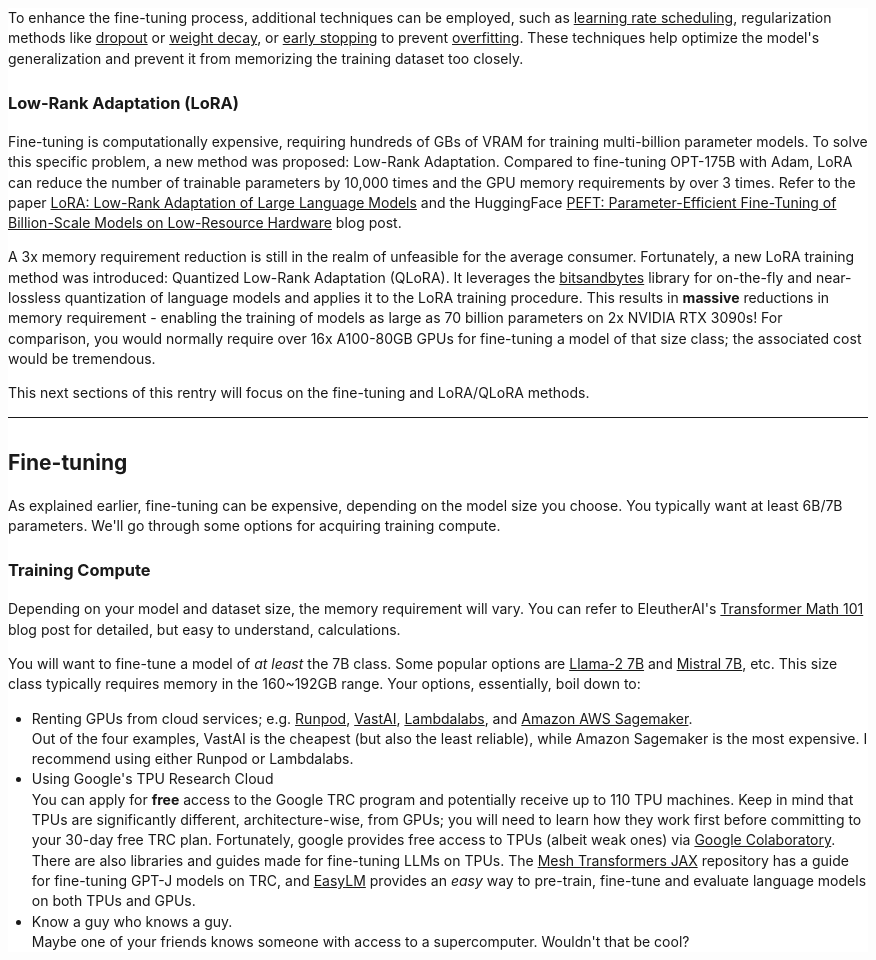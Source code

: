 To enhance the fine-tuning process, additional techniques can be employed, such as [learning rate scheduling](https://d2l.ai/chapter_optimization/lr-scheduler.html), regularization methods like [dropout](https://machinelearningmastery.com/dropout-for-regularizing-deep-neural-networks/) or [weight decay](https://towardsdatascience.com/this-thing-called-weight-decay-a7cd4bcfccab), or [early stopping](https://machinelearningmastery.com/early-stopping-to-avoid-overtraining-neural-network-models/) to prevent [overfitting](https://machinelearningmastery.com/overfitting-and-underfitting-with-machine-learning-algorithms/). These techniques help optimize the model's generalization and prevent it from memorizing the training dataset too closely.

### Low-Rank Adaptation (LoRA)[](#low-rank-adaptation-lora "Permanent link")

Fine-tuning is computationally expensive, requiring hundreds of GBs of VRAM for training multi-billion parameter models. To solve this specific problem, a new method was proposed: Low-Rank Adaptation. Compared to fine-tuning OPT-175B with Adam, LoRA can reduce the number of trainable parameters by 10,000 times and the GPU memory requirements by over 3 times. Refer to the paper [LoRA: Low-Rank Adaptation of Large Language Models](https://arxiv.org/abs/2106.09685) and the HuggingFace [PEFT: Parameter-Efficient Fine-Tuning of Billion-Scale Models on Low-Resource Hardware](https://huggingface.co/blog/peft) blog post.

A 3x memory requirement reduction is still in the realm of unfeasible for the average consumer. Fortunately, a new LoRA training method was introduced: Quantized Low-Rank Adaptation (QLoRA). It leverages the [bitsandbytes](https://github.com/timdettmers/bitsandbytes) library for on-the-fly and near-lossless quantization of language models and applies it to the LoRA training procedure. This results in **massive** reductions in memory requirement - enabling the training of models as large as 70 billion parameters on 2x NVIDIA RTX 3090s! For comparison, you would normally require over 16x A100-80GB GPUs for fine-tuning a model of that size class; the associated cost would be tremendous.

This next sections of this rentry will focus on the fine-tuning and LoRA/QLoRA methods.

* * *

Fine-tuning[](#fine-tuning_1 "Permanent link")
----------------------------------------------

As explained earlier, fine-tuning can be expensive, depending on the model size you choose. You typically want at least 6B/7B parameters. We'll go through some options for acquiring training compute.

### Training Compute[](#training-compute "Permanent link")

Depending on your model and dataset size, the memory requirement will vary. You can refer to EleutherAI's [Transformer Math 101](https://blog.eleuther.ai/transformer-math) blog post for detailed, but easy to understand, calculations.

You will want to fine-tune a model of _at least_ the 7B class. Some popular options are [Llama-2 7B](https://huggingface.co/meta-llama/Llama-2-7b-hf) and [Mistral 7B](https://huggingface.co/mistralai/Mistral-7B-v0.1), etc. This size class typically requires memory in the 160~192GB range. Your options, essentially, boil down to:

*   Renting GPUs from cloud services; e.g. [Runpod](https://runpod.io/), [VastAI](https://vast.ai/), [Lambdalabs](https://lambdalabs.com/), and [Amazon AWS Sagemaker](https://aws.amazon.com/sagemaker/).  
    Out of the four examples, VastAI is the cheapest (but also the least reliable), while Amazon Sagemaker is the most expensive. I recommend using either Runpod or Lambdalabs.
*   Using Google's TPU Research Cloud  
    You can apply for **free** access to the Google TRC program and potentially receive up to 110 TPU machines. Keep in mind that TPUs are significantly different, architecture-wise, from GPUs; you will need to learn how they work first before committing to your 30-day free TRC plan. Fortunately, google provides free access to TPUs (albeit weak ones) via [Google Colaboratory](https://colab.research.google.com/). There are also libraries and guides made for fine-tuning LLMs on TPUs. The [Mesh Transformers JAX](https://github.com/kingoflolz/mesh-transformer-jax/blob/master/howto_finetune.md) repository has a guide for fine-tuning GPT-J models on TRC, and [EasyLM](https://github.com/young-geng/EasyLM) provides an _easy_ way to pre-train, fine-tune and evaluate language models on both TPUs and GPUs.
*   Know a guy who knows a guy.  
    Maybe one of your friends knows someone with access to a supercomputer. Wouldn't that be cool?
